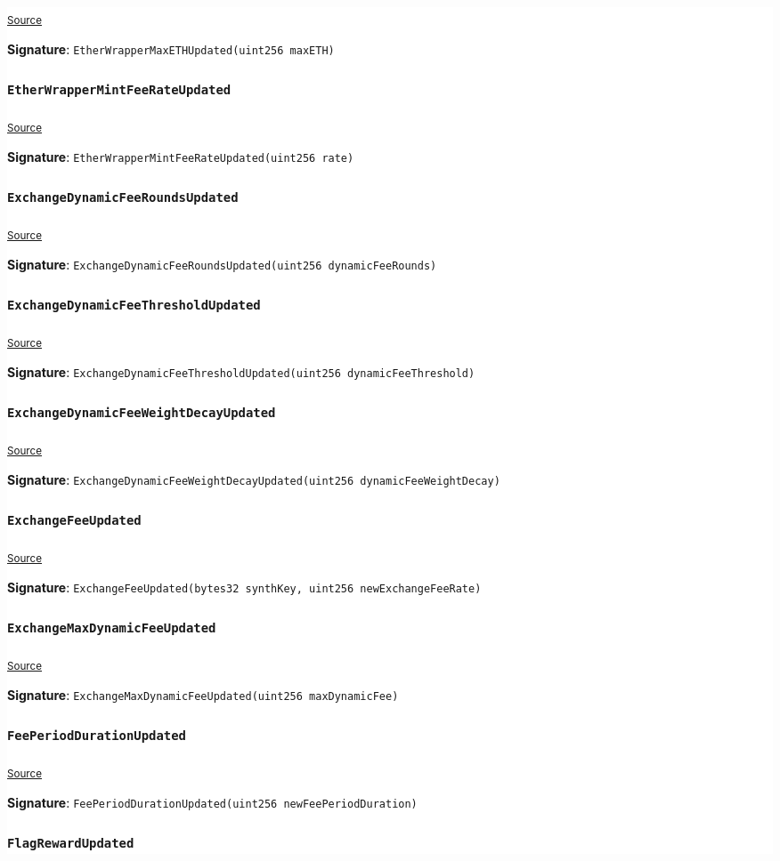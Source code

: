 <sub>[Source](https://github.com/Synthetixio/synthetix/tree/v2.92.1/contracts/SystemSettings.sol#L559)</sub>

**Signature**: `EtherWrapperMaxETHUpdated(uint256 maxETH)`

### `EtherWrapperMintFeeRateUpdated`

<sub>[Source](https://github.com/Synthetixio/synthetix/tree/v2.92.1/contracts/SystemSettings.sol#L560)</sub>

**Signature**: `EtherWrapperMintFeeRateUpdated(uint256 rate)`

### `ExchangeDynamicFeeRoundsUpdated`

<sub>[Source](https://github.com/Synthetixio/synthetix/tree/v2.92.1/contracts/SystemSettings.sol#L553)</sub>

**Signature**: `ExchangeDynamicFeeRoundsUpdated(uint256 dynamicFeeRounds)`

### `ExchangeDynamicFeeThresholdUpdated`

<sub>[Source](https://github.com/Synthetixio/synthetix/tree/v2.92.1/contracts/SystemSettings.sol#L551)</sub>

**Signature**: `ExchangeDynamicFeeThresholdUpdated(uint256 dynamicFeeThreshold)`

### `ExchangeDynamicFeeWeightDecayUpdated`

<sub>[Source](https://github.com/Synthetixio/synthetix/tree/v2.92.1/contracts/SystemSettings.sol#L552)</sub>

**Signature**: `ExchangeDynamicFeeWeightDecayUpdated(uint256 dynamicFeeWeightDecay)`

### `ExchangeFeeUpdated`

<sub>[Source](https://github.com/Synthetixio/synthetix/tree/v2.92.1/contracts/SystemSettings.sol#L550)</sub>

**Signature**: `ExchangeFeeUpdated(bytes32 synthKey, uint256 newExchangeFeeRate)`

### `ExchangeMaxDynamicFeeUpdated`

<sub>[Source](https://github.com/Synthetixio/synthetix/tree/v2.92.1/contracts/SystemSettings.sol#L554)</sub>

**Signature**: `ExchangeMaxDynamicFeeUpdated(uint256 maxDynamicFee)`

### `FeePeriodDurationUpdated`

<sub>[Source](https://github.com/Synthetixio/synthetix/tree/v2.92.1/contracts/SystemSettings.sol#L538)</sub>

**Signature**: `FeePeriodDurationUpdated(uint256 newFeePeriodDuration)`

### `FlagRewardUpdated`
